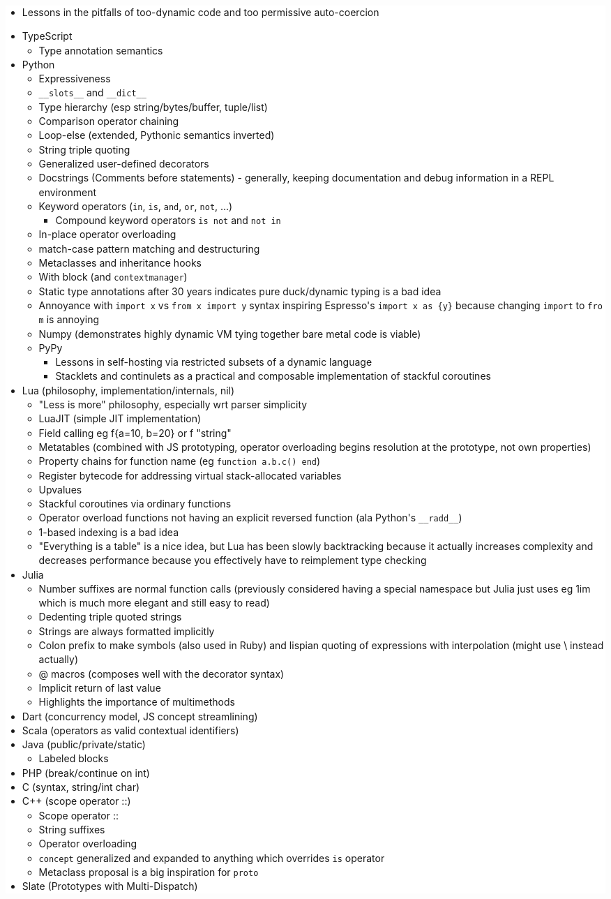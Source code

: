   - Lessons in the pitfalls of too-dynamic code and too permissive auto-coercion
* TypeScript
  - Type annotation semantics
* Python
  - Expressiveness
  - `__slots__` and `__dict__`
  - Type hierarchy (esp string/bytes/buffer, tuple/list)
  - Comparison operator chaining
  - Loop-else (extended, Pythonic semantics inverted)
  - String triple quoting
  - Generalized user-defined decorators
  - Docstrings (Comments before statements) - generally, keeping documentation and debug information in a REPL environment
  - Keyword operators (`in`, `is`, `and`, `or`, `not`, ...)
    * Compound keyword operators `is not` and `not in`
  - In-place operator overloading
  - match-case pattern matching and destructuring
  - Metaclasses and inheritance hooks
  - With block (and `contextmanager`)
  - Static type annotations after 30 years indicates pure duck/dynamic typing is a bad idea
  - Annoyance with `import x` vs `from x import y` syntax inspiring Espresso's `import x as {y}` because changing `import` to `from` is annoying
  - Numpy (demonstrates highly dynamic VM tying together bare metal code is viable)
  - PyPy 
    * Lessons in self-hosting via restricted subsets of a dynamic language
	* Stacklets and continulets as a practical and composable implementation of stackful coroutines
* Lua (philosophy, implementation/internals, nil)
  - "Less is more" philosophy, especially wrt parser simplicity
  - LuaJIT (simple JIT implementation)
  - Field calling eg f{a=10, b=20} or f "string"
  - Metatables (combined with JS prototyping, operator overloading begins resolution at the prototype, not own properties)
  - Property chains for function name (eg `function a.b.c() end`)
  - Register bytecode for addressing virtual stack-allocated variables
  - Upvalues
  - Stackful coroutines via ordinary functions
  - Operator overload functions not having an explicit reversed function (ala Python's `__radd__`)
  - 1-based indexing is a bad idea
  - "Everything is a table" is a nice idea, but Lua has been slowly backtracking because it actually increases complexity and decreases performance because you effectively have to reimplement type checking
* Julia
  - Number suffixes are normal function calls (previously considered having a special namespace but Julia just uses eg 1im which is much more elegant and still easy to read)
  - Dedenting triple quoted strings
  - Strings are always formatted implicitly
  - Colon prefix to make symbols (also used in Ruby) and lispian quoting of expressions with interpolation (might use \ instead actually)
  - @ macros (composes well with the decorator syntax)
  - Implicit return of last value
  - Highlights the importance of multimethods
* Dart (concurrency model, JS concept streamlining)
* Scala (operators as valid contextual identifiers)
* Java (public/private/static)
  - Labeled blocks
* PHP (break/continue on int)
* C (syntax, string/int char)
* C++ (scope operator ::)
  - Scope operator ::
  - String suffixes
  - Operator overloading
  - `concept` generalized and expanded to anything which overrides `is` operator
  - Metaclass proposal is a big inspiration for `proto`
* Slate (Prototypes with Multi-Dispatch)